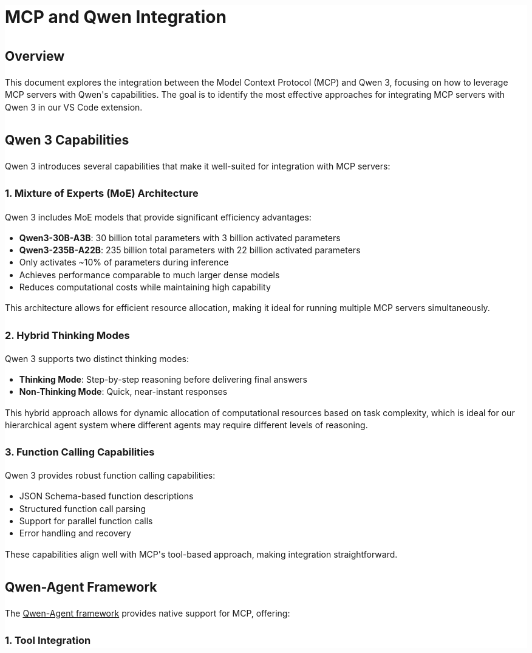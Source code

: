 # MCP and Qwen Integration

## Overview

This document explores the integration between the Model Context Protocol (MCP) and Qwen 3, focusing on how to leverage MCP servers with Qwen's capabilities. The goal is to identify the most effective approaches for integrating MCP servers with Qwen 3 in our VS Code extension.

## Qwen 3 Capabilities

Qwen 3 introduces several capabilities that make it well-suited for integration with MCP servers:

### 1. Mixture of Experts (MoE) Architecture

Qwen 3 includes MoE models that provide significant efficiency advantages:

- **Qwen3-30B-A3B**: 30 billion total parameters with 3 billion activated parameters
- **Qwen3-235B-A22B**: 235 billion total parameters with 22 billion activated parameters
- Only activates ~10% of parameters during inference
- Achieves performance comparable to much larger dense models
- Reduces computational costs while maintaining high capability

This architecture allows for efficient resource allocation, making it ideal for running multiple MCP servers simultaneously.

### 2. Hybrid Thinking Modes

Qwen 3 supports two distinct thinking modes:

- **Thinking Mode**: Step-by-step reasoning before delivering final answers
- **Non-Thinking Mode**: Quick, near-instant responses

This hybrid approach allows for dynamic allocation of computational resources based on task complexity, which is ideal for our hierarchical agent system where different agents may require different levels of reasoning.

### 3. Function Calling Capabilities

Qwen 3 provides robust function calling capabilities:

- JSON Schema-based function descriptions
- Structured function call parsing
- Support for parallel function calls
- Error handling and recovery

These capabilities align well with MCP's tool-based approach, making integration straightforward.

## Qwen-Agent Framework

The [Qwen-Agent framework](https://github.com/QwenLM/Qwen-Agent) provides native support for MCP, offering:

### 1. Tool Integration
